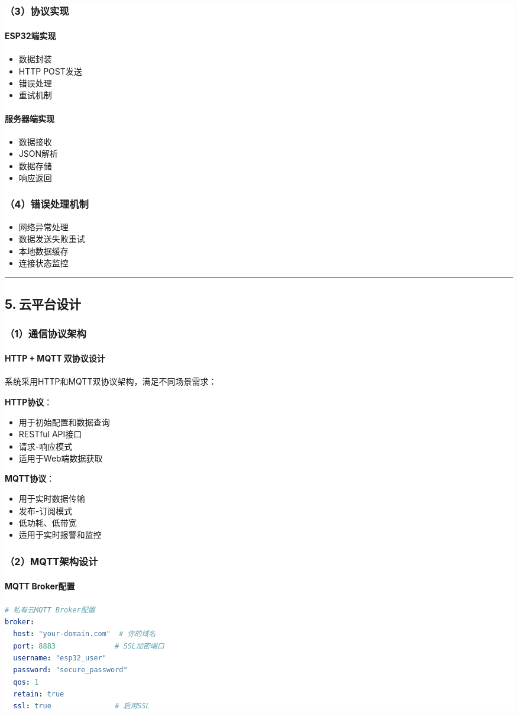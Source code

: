 ### （3）协议实现

#### ESP32端实现
- 数据封装
- HTTP POST发送
- 错误处理
- 重试机制

#### 服务器端实现
- 数据接收
- JSON解析
- 数据存储
- 响应返回

### （4）错误处理机制
- 网络异常处理
- 数据发送失败重试
- 本地数据缓存
- 连接状态监控

---

## 5. 云平台设计

### （1）通信协议架构

#### HTTP + MQTT 双协议设计
系统采用HTTP和MQTT双协议架构，满足不同场景需求：

**HTTP协议**：
- 用于初始配置和数据查询
- RESTful API接口
- 请求-响应模式
- 适用于Web端数据获取

**MQTT协议**：
- 用于实时数据传输
- 发布-订阅模式
- 低功耗、低带宽
- 适用于实时报警和监控

### （2）MQTT架构设计

#### MQTT Broker配置
```yaml
# 私有云MQTT Broker配置
broker:
  host: "your-domain.com"  # 你的域名
  port: 8883              # SSL加密端口
  username: "esp32_user"
  password: "secure_password"
  qos: 1
  retain: true
  ssl: true               # 启用SSL
```
